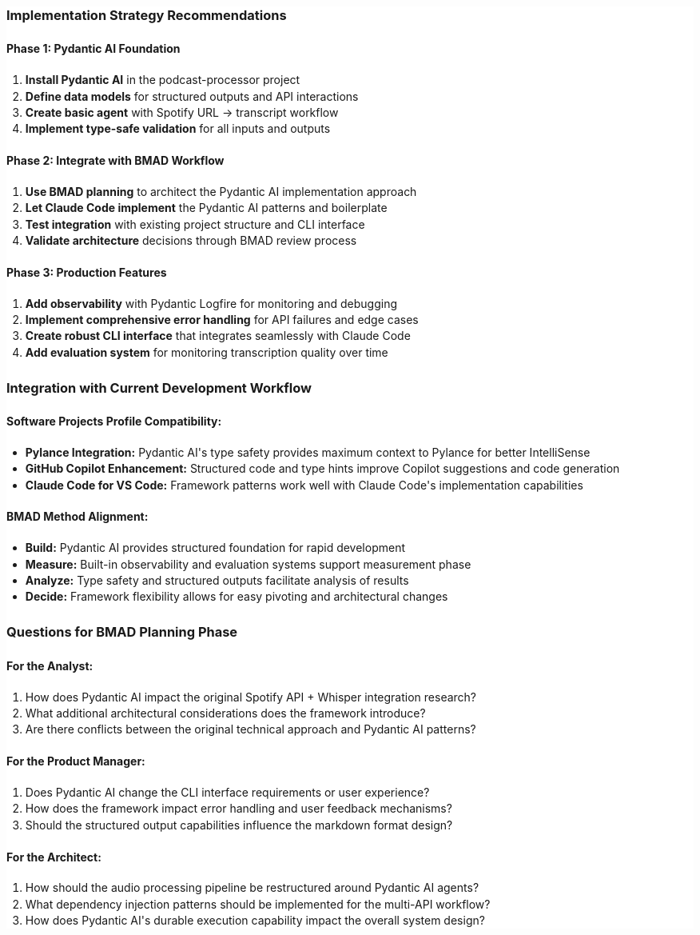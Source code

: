 ### Implementation Strategy Recommendations

#### **Phase 1: Pydantic AI Foundation**
1. **Install Pydantic AI** in the podcast-processor project
2. **Define data models** for structured outputs and API interactions
3. **Create basic agent** with Spotify URL → transcript workflow
4. **Implement type-safe validation** for all inputs and outputs

#### **Phase 2: Integrate with BMAD Workflow**
1. **Use BMAD planning** to architect the Pydantic AI implementation approach
2. **Let Claude Code implement** the Pydantic AI patterns and boilerplate
3. **Test integration** with existing project structure and CLI interface
4. **Validate architecture** decisions through BMAD review process

#### **Phase 3: Production Features**
1. **Add observability** with Pydantic Logfire for monitoring and debugging
2. **Implement comprehensive error handling** for API failures and edge cases
3. **Create robust CLI interface** that integrates seamlessly with Claude Code
4. **Add evaluation system** for monitoring transcription quality over time

### Integration with Current Development Workflow

#### **Software Projects Profile Compatibility:**
- **Pylance Integration:** Pydantic AI's type safety provides maximum context to Pylance for better IntelliSense
- **GitHub Copilot Enhancement:** Structured code and type hints improve Copilot suggestions and code generation
- **Claude Code for VS Code:** Framework patterns work well with Claude Code's implementation capabilities

#### **BMAD Method Alignment:**
- **Build:** Pydantic AI provides structured foundation for rapid development
- **Measure:** Built-in observability and evaluation systems support measurement phase
- **Analyze:** Type safety and structured outputs facilitate analysis of results
- **Decide:** Framework flexibility allows for easy pivoting and architectural changes

### Questions for BMAD Planning Phase

#### **For the Analyst:**
1. How does Pydantic AI impact the original Spotify API + Whisper integration research?
2. What additional architectural considerations does the framework introduce?
3. Are there conflicts between the original technical approach and Pydantic AI patterns?

#### **For the Product Manager:**
1. Does Pydantic AI change the CLI interface requirements or user experience?
2. How does the framework impact error handling and user feedback mechanisms?
3. Should the structured output capabilities influence the markdown format design?

#### **For the Architect:**
1. How should the audio processing pipeline be restructured around Pydantic AI agents?
2. What dependency injection patterns should be implemented for the multi-API workflow?
3. How does Pydantic AI's durable execution capability impact the overall system design?

